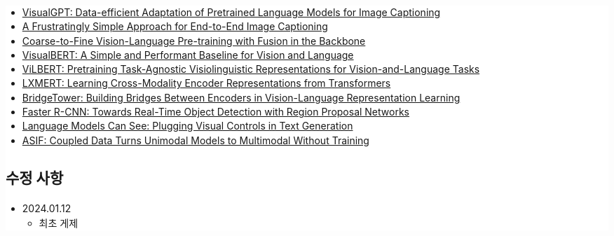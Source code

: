 - [VisualGPT: Data-efficient Adaptation of Pretrained Language Models for Image Captioning](https://arxiv.org/abs/2102.10407)
- [A Frustratingly Simple Approach for End-to-End Image Captioning](https://arxiv.org/abs/2201.12723)
- [Coarse-to-Fine Vision-Language Pre-training with Fusion in the Backbone](https://arxiv.org/abs/2206.07643)
- [VisualBERT: A Simple and Performant Baseline for Vision and Language](https://arxiv.org/abs/1908.03557)
- [ViLBERT: Pretraining Task-Agnostic Visiolinguistic Representations for Vision-and-Language Tasks](https://arxiv.org/abs/1908.02265)
- [LXMERT: Learning Cross-Modality Encoder Representations from Transformers](https://arxiv.org/abs/1908.07490)
- [BridgeTower: Building Bridges Between Encoders in Vision-Language Representation Learning](https://arxiv.org/abs/2206.08657)
- [Faster R-CNN: Towards Real-Time Object Detection with Region Proposal Networks](https://arxiv.org/abs/1506.01497)
- [Language Models Can See: Plugging Visual Controls in Text Generation](https://arxiv.org/abs/2205.02655)
- [ASIF: Coupled Data Turns Unimodal Models to Multimodal Without Training](https://arxiv.org/abs/2210.01738)

## 수정 사항
- 2024.01.12
    - 최초 게제